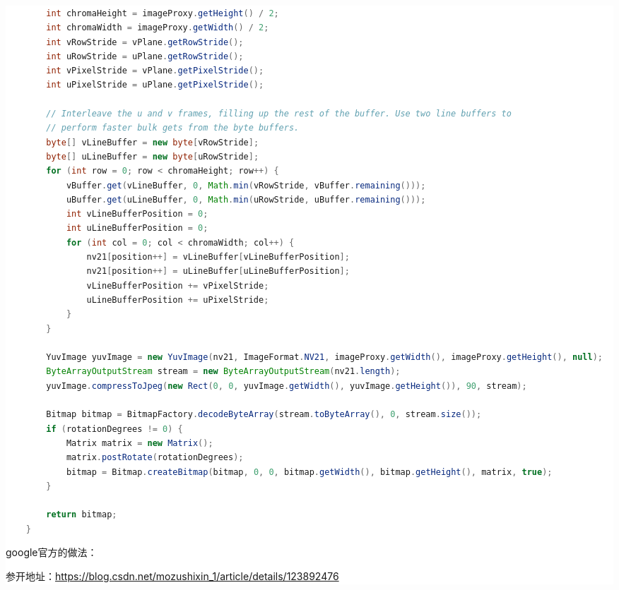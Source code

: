 ```java
        int chromaHeight = imageProxy.getHeight() / 2;
        int chromaWidth = imageProxy.getWidth() / 2;
        int vRowStride = vPlane.getRowStride();
        int uRowStride = uPlane.getRowStride();
        int vPixelStride = vPlane.getPixelStride();
        int uPixelStride = uPlane.getPixelStride();

        // Interleave the u and v frames, filling up the rest of the buffer. Use two line buffers to
        // perform faster bulk gets from the byte buffers.
        byte[] vLineBuffer = new byte[vRowStride];
        byte[] uLineBuffer = new byte[uRowStride];
        for (int row = 0; row < chromaHeight; row++) {
            vBuffer.get(vLineBuffer, 0, Math.min(vRowStride, vBuffer.remaining()));
            uBuffer.get(uLineBuffer, 0, Math.min(uRowStride, uBuffer.remaining()));
            int vLineBufferPosition = 0;
            int uLineBufferPosition = 0;
            for (int col = 0; col < chromaWidth; col++) {
                nv21[position++] = vLineBuffer[vLineBufferPosition];
                nv21[position++] = uLineBuffer[uLineBufferPosition];
                vLineBufferPosition += vPixelStride;
                uLineBufferPosition += uPixelStride;
            }
        }

        YuvImage yuvImage = new YuvImage(nv21, ImageFormat.NV21, imageProxy.getWidth(), imageProxy.getHeight(), null);
        ByteArrayOutputStream stream = new ByteArrayOutputStream(nv21.length);
        yuvImage.compressToJpeg(new Rect(0, 0, yuvImage.getWidth(), yuvImage.getHeight()), 90, stream);

        Bitmap bitmap = BitmapFactory.decodeByteArray(stream.toByteArray(), 0, stream.size());
        if (rotationDegrees != 0) {
            Matrix matrix = new Matrix();
            matrix.postRotate(rotationDegrees);
            bitmap = Bitmap.createBitmap(bitmap, 0, 0, bitmap.getWidth(), bitmap.getHeight(), matrix, true);
        }

        return bitmap;
    }

```



google官方的做法：

参开地址：https://blog.csdn.net/mozushixin_1/article/details/123892476





